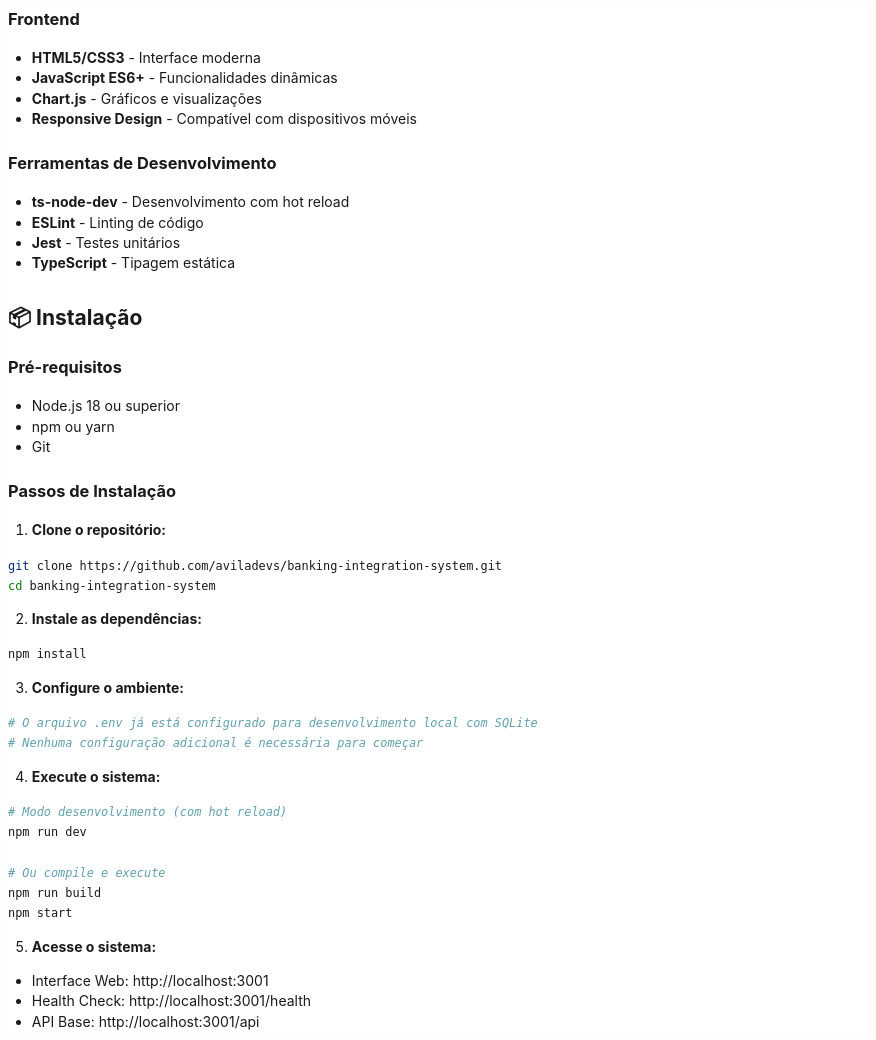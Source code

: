 ### Frontend
- **HTML5/CSS3** - Interface moderna
- **JavaScript ES6+** - Funcionalidades dinâmicas
- **Chart.js** - Gráficos e visualizações
- **Responsive Design** - Compatível com dispositivos móveis

### Ferramentas de Desenvolvimento
- **ts-node-dev** - Desenvolvimento com hot reload
- **ESLint** - Linting de código
- **Jest** - Testes unitários
- **TypeScript** - Tipagem estática

## 📦 Instalação

### Pré-requisitos
- Node.js 18 ou superior
- npm ou yarn
- Git

### Passos de Instalação

1. **Clone o repositório:**
```bash
git clone https://github.com/aviladevs/banking-integration-system.git
cd banking-integration-system
```

2. **Instale as dependências:**
```bash
npm install
```

3. **Configure o ambiente:**
```bash
# O arquivo .env já está configurado para desenvolvimento local com SQLite
# Nenhuma configuração adicional é necessária para começar
```

4. **Execute o sistema:**
```bash
# Modo desenvolvimento (com hot reload)
npm run dev

# Ou compile e execute
npm run build
npm start
```

5. **Acesse o sistema:**
- Interface Web: http://localhost:3001
- Health Check: http://localhost:3001/health
- API Base: http://localhost:3001/api
